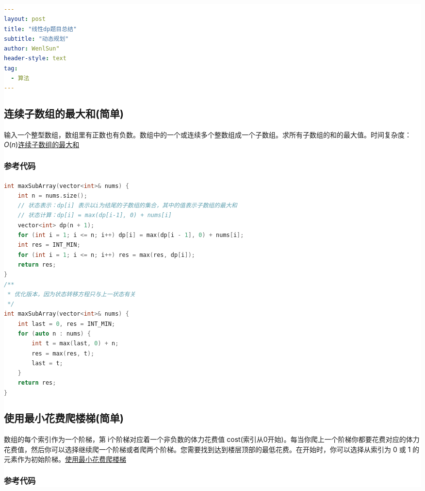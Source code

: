 ```yaml
---
layout: post
title: "线性dp题目总结"
subtitle: "动态规划"
author: WenlSun"
header-style: text
tag:
  - 算法
---
```


## 连续子数组的最大和(简单)

输入一个整型数组，数组里有正数也有负数。数组中的一个或连续多个整数组成一个子数组。求所有子数组的和的最大值。时间复杂度：$O(n)$[连续子数组的最大和](https://leetcode-cn.com/problems/lian-xu-zi-shu-zu-de-zui-da-he-lcof/)

### 参考代码

```c++
int maxSubArray(vector<int>& nums) {
    int n = nums.size();
    // 状态表示：dp[i] 表示以i为结尾的子数组的集合，其中的值表示子数组的最大和
    // 状态计算：dp[i] = max(dp[i-1], 0) + nums[i]
    vector<int> dp(n + 1);
    for (int i = 1; i <= n; i++) dp[i] = max(dp[i - 1], 0) + nums[i];
    int res = INT_MIN;
    for (int i = 1; i <= n; i++) res = max(res, dp[i]);
    return res;
}
/**
 * 优化版本，因为状态转移方程只与上一状态有关
 */
int maxSubArray(vector<int>& nums) {
    int last = 0, res = INT_MIN;
    for (auto n : nums) {
        int t = max(last, 0) + n;
        res = max(res, t);
        last = t;
    }
    return res;
}
```

## 使用最小花费爬楼梯(简单)

数组的每个索引作为一个阶梯，第 i个阶梯对应着一个非负数的体力花费值 cost(索引从0开始)。每当你爬上一个阶梯你都要花费对应的体力花费值，然后你可以选择继续爬一个阶梯或者爬两个阶梯。您需要找到达到楼层顶部的最低花费。在开始时，你可以选择从索引为 0 或 1 的元素作为初始阶梯。[使用最小花费爬楼梯](https://leetcode-cn.com/problems/min-cost-climbing-stairs/)

### 参考代码

